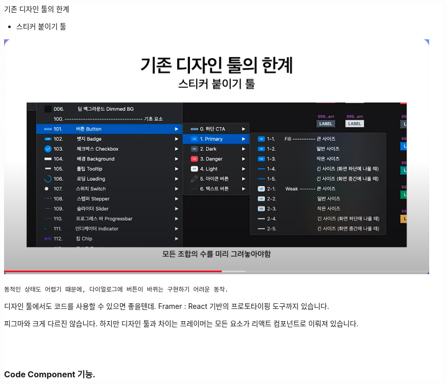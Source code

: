 기존 디자인 툴의 한계
- 스티커 붙이기 툴


![이미지5](./image/designSystem/5.png)


`동적인 상태도 어렵기 떄문에,
다이얼로그에 버튼이 바뀌는 구현하기 어려운 동작.`

디자인 툴에서도 코드를 사용할 수 있으면 좋을텐데.
Framer : React 기반의 프로토타이핑 도구까지 있습니다.

피그마와 크게 다르진 않습니다.
하지만 디자인 툴과 차이는 프레이머는 모든 요소가 리액트 컴포넌트로 이뤄져 있습니다.

<br/>
<br/>

### Code Component 기능.
